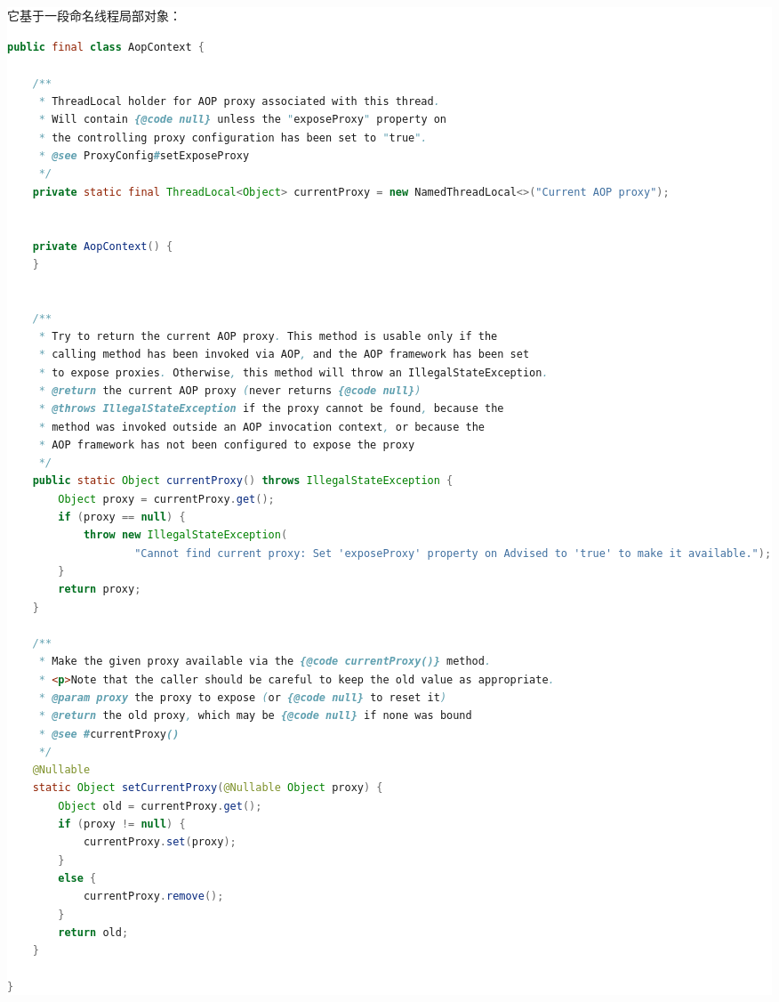 它基于一段命名线程局部对象：

```java
public final class AopContext {

    /**
     * ThreadLocal holder for AOP proxy associated with this thread.
     * Will contain {@code null} unless the "exposeProxy" property on
     * the controlling proxy configuration has been set to "true".
     * @see ProxyConfig#setExposeProxy
     */
    private static final ThreadLocal<Object> currentProxy = new NamedThreadLocal<>("Current AOP proxy");


    private AopContext() {
    }


    /**
     * Try to return the current AOP proxy. This method is usable only if the
     * calling method has been invoked via AOP, and the AOP framework has been set
     * to expose proxies. Otherwise, this method will throw an IllegalStateException.
     * @return the current AOP proxy (never returns {@code null})
     * @throws IllegalStateException if the proxy cannot be found, because the
     * method was invoked outside an AOP invocation context, or because the
     * AOP framework has not been configured to expose the proxy
     */
    public static Object currentProxy() throws IllegalStateException {
        Object proxy = currentProxy.get();
        if (proxy == null) {
            throw new IllegalStateException(
                    "Cannot find current proxy: Set 'exposeProxy' property on Advised to 'true' to make it available.");
        }
        return proxy;
    }

    /**
     * Make the given proxy available via the {@code currentProxy()} method.
     * <p>Note that the caller should be careful to keep the old value as appropriate.
     * @param proxy the proxy to expose (or {@code null} to reset it)
     * @return the old proxy, which may be {@code null} if none was bound
     * @see #currentProxy()
     */
    @Nullable
    static Object setCurrentProxy(@Nullable Object proxy) {
        Object old = currentProxy.get();
        if (proxy != null) {
            currentProxy.set(proxy);
        }
        else {
            currentProxy.remove();
        }
        return old;
    }

}
```
 